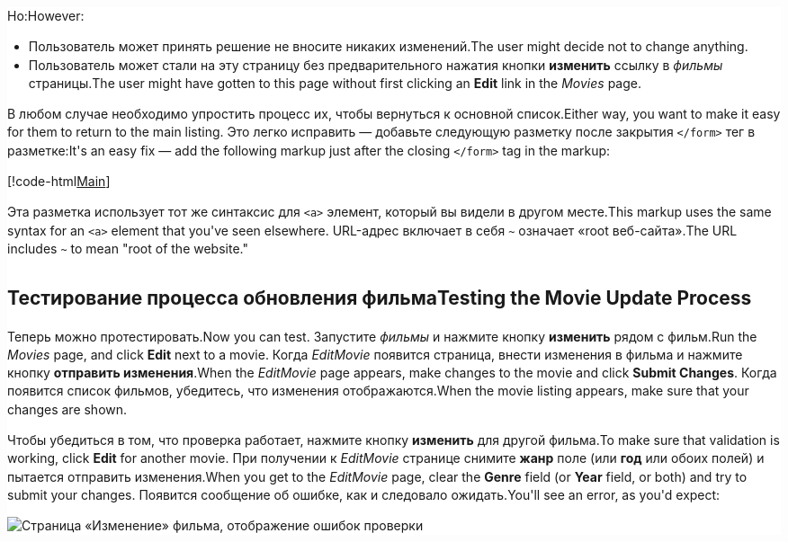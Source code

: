 <span data-ttu-id="c6f75-319">Но:</span><span class="sxs-lookup"><span data-stu-id="c6f75-319">However:</span></span>

- <span data-ttu-id="c6f75-320">Пользователь может принять решение не вносите никаких изменений.</span><span class="sxs-lookup"><span data-stu-id="c6f75-320">The user might decide not to change anything.</span></span>
- <span data-ttu-id="c6f75-321">Пользователь может стали на эту страницу без предварительного нажатия кнопки **изменить** ссылку в *фильмы* страницы.</span><span class="sxs-lookup"><span data-stu-id="c6f75-321">The user might have gotten to this page without first clicking an **Edit** link in the *Movies* page.</span></span>

<span data-ttu-id="c6f75-322">В любом случае необходимо упростить процесс их, чтобы вернуться к основной список.</span><span class="sxs-lookup"><span data-stu-id="c6f75-322">Either way, you want to make it easy for them to return to the main listing.</span></span> <span data-ttu-id="c6f75-323">Это легко исправить &mdash; добавьте следующую разметку после закрытия `</form>` тег в разметке:</span><span class="sxs-lookup"><span data-stu-id="c6f75-323">It's an easy fix &mdash; add the following markup just after the closing `</form>` tag in the markup:</span></span>

[!code-html[Main](updating-data/samples/sample19.html)]

<span data-ttu-id="c6f75-324">Эта разметка использует тот же синтаксис для `<a>` элемент, который вы видели в другом месте.</span><span class="sxs-lookup"><span data-stu-id="c6f75-324">This markup uses the same syntax for an `<a>` element that you've seen elsewhere.</span></span> <span data-ttu-id="c6f75-325">URL-адрес включает в себя `~` означает «root веб-сайта».</span><span class="sxs-lookup"><span data-stu-id="c6f75-325">The URL includes `~` to mean "root of the website."</span></span>

## <a name="testing-the-movie-update-process"></a><span data-ttu-id="c6f75-326">Тестирование процесса обновления фильма</span><span class="sxs-lookup"><span data-stu-id="c6f75-326">Testing the Movie Update Process</span></span>

<span data-ttu-id="c6f75-327">Теперь можно протестировать.</span><span class="sxs-lookup"><span data-stu-id="c6f75-327">Now you can test.</span></span> <span data-ttu-id="c6f75-328">Запустите *фильмы* и нажмите кнопку **изменить** рядом с фильм.</span><span class="sxs-lookup"><span data-stu-id="c6f75-328">Run the *Movies* page, and click **Edit** next to a movie.</span></span> <span data-ttu-id="c6f75-329">Когда *EditMovie* появится страница, внести изменения в фильма и нажмите кнопку **отправить изменения**.</span><span class="sxs-lookup"><span data-stu-id="c6f75-329">When the *EditMovie* page appears, make changes to the movie and click **Submit Changes**.</span></span> <span data-ttu-id="c6f75-330">Когда появится список фильмов, убедитесь, что изменения отображаются.</span><span class="sxs-lookup"><span data-stu-id="c6f75-330">When the movie listing appears, make sure that your changes are shown.</span></span>

<span data-ttu-id="c6f75-331">Чтобы убедиться в том, что проверка работает, нажмите кнопку **изменить** для другой фильма.</span><span class="sxs-lookup"><span data-stu-id="c6f75-331">To make sure that validation is working, click **Edit** for another movie.</span></span> <span data-ttu-id="c6f75-332">При получении к *EditMovie* странице снимите **жанр** поле (или **год** или обоих полей) и пытается отправить изменения.</span><span class="sxs-lookup"><span data-stu-id="c6f75-332">When you get to the *EditMovie* page, clear the **Genre** field (or **Year** field, or both) and try to submit your changes.</span></span> <span data-ttu-id="c6f75-333">Появится сообщение об ошибке, как и следовало ожидать.</span><span class="sxs-lookup"><span data-stu-id="c6f75-333">You'll see an error, as you'd expect:</span></span>

![Страница «Изменение» фильма, отображение ошибок проверки](updating-data/_static/image4.png)
